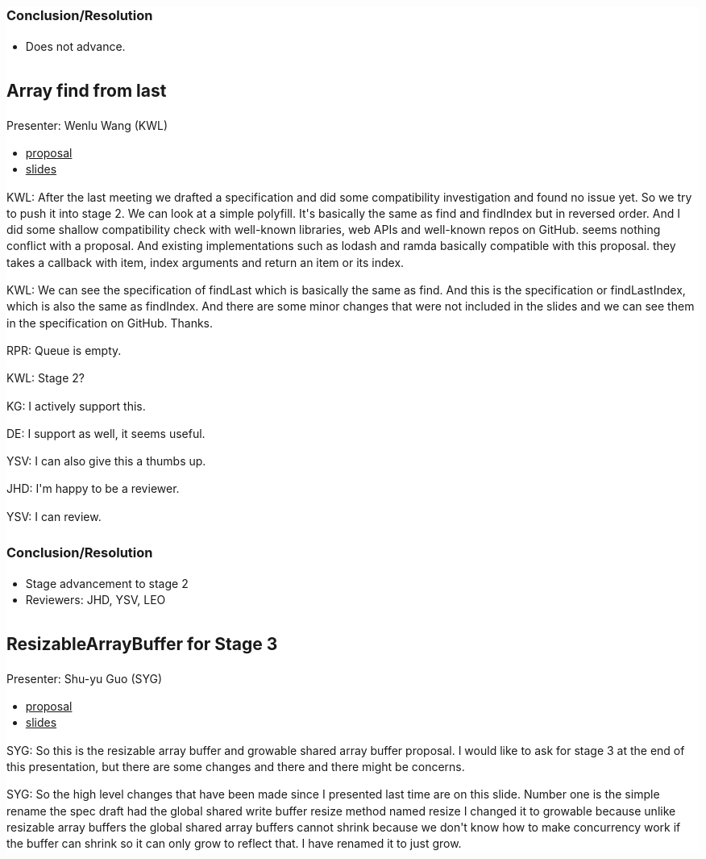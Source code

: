 ### Conclusion/Resolution

- Does not advance.

## Array find from last

Presenter: Wenlu Wang (KWL)

- [proposal](https://github.com/tc39/proposal-array-find-from-last)
- [slides](https://drive.google.com/file/d/1rhER8TZ5GsHDzl8nLvo8qSIQCUXPw3AQ/view)

KWL: After the last meeting we drafted a specification and did some compatibility investigation and found no issue yet. So we try to push it into stage 2. We can look at a simple polyfill. It's basically the same as find and findIndex but in reversed order. And I did some shallow compatibility check with well-known libraries, web APIs and well-known repos on GitHub. seems nothing conflict with a proposal. And existing implementations such as lodash and ramda basically compatible with this proposal. they takes a callback with item, index arguments and return an item or its index.

KWL: We can see the specification of findLast which is basically the same as find. And this is the specification or findLastIndex, which is also the same as findIndex. And there are some minor changes that were not included in the slides and we can see them in the specification on GitHub. Thanks.

RPR: Queue is empty.

KWL: Stage 2?

KG: I actively support this.

DE: I support as well, it seems useful.

YSV: I can also give this a thumbs up.

JHD: I'm happy to be a reviewer.

YSV: I can review.

### Conclusion/Resolution

- Stage advancement to stage 2
- Reviewers: JHD, YSV, LEO

## ResizableArrayBuffer for Stage 3

Presenter: Shu-yu Guo (SYG)

- [proposal](https://github.com/tc39/proposal-resizablearraybuffer)
- [slides](https://docs.google.com/presentation/d/1bpXftITzcZQpqBqtVGFiwgWL7WAqEo4ru4GwZaWYzcM/edit)

SYG: So this is the resizable array buffer and growable shared array buffer proposal. I would like to ask for stage 3 at the end of this presentation, but there are some changes and there and there might be concerns.

SYG: So the high level changes that have been made since I presented last time are on this slide. Number one is the simple rename the spec draft had the global shared write buffer resize method named resize I changed it to growable because unlike resizable array buffers the global shared array buffers cannot shrink because we don't know how to make concurrency work if the buffer can shrink so it can only grow to reflect that. I have renamed it to just grow.
